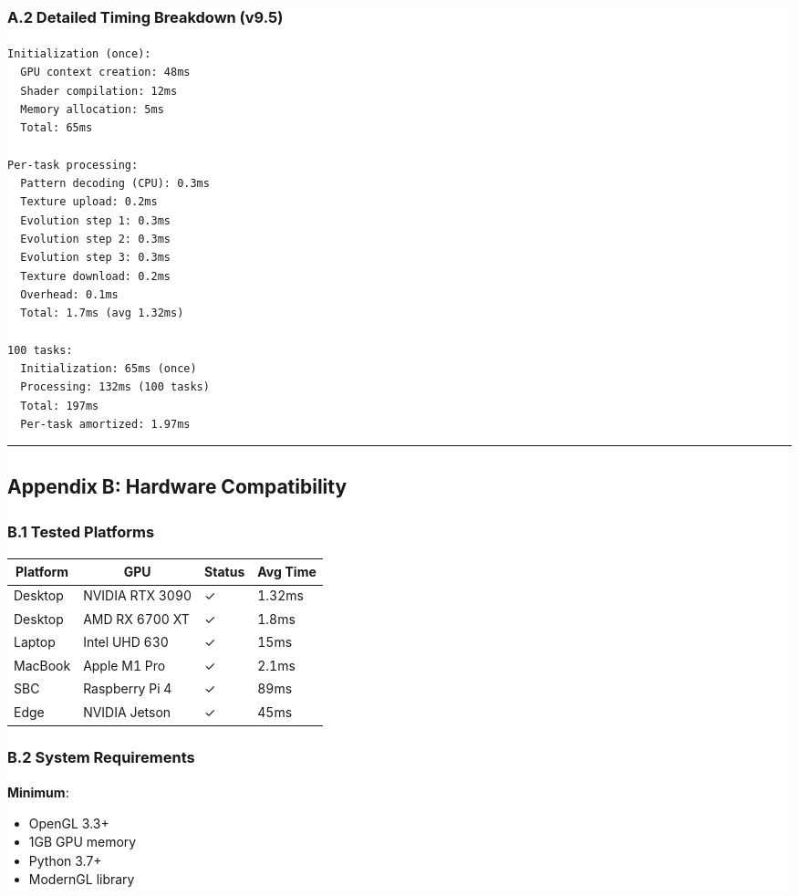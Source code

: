 ### A.2 Detailed Timing Breakdown (v9.5)

```
Initialization (once):
  GPU context creation: 48ms
  Shader compilation: 12ms
  Memory allocation: 5ms
  Total: 65ms

Per-task processing:
  Pattern decoding (CPU): 0.3ms
  Texture upload: 0.2ms
  Evolution step 1: 0.3ms
  Evolution step 2: 0.3ms
  Evolution step 3: 0.3ms
  Texture download: 0.2ms
  Overhead: 0.1ms
  Total: 1.7ms (avg 1.32ms)

100 tasks:
  Initialization: 65ms (once)
  Processing: 132ms (100 tasks)
  Total: 197ms
  Per-task amortized: 1.97ms
```

---

## Appendix B: Hardware Compatibility

### B.1 Tested Platforms

| Platform | GPU | Status | Avg Time |
|----------|-----|--------|----------|
| Desktop | NVIDIA RTX 3090 | ✓ | 1.32ms |
| Desktop | AMD RX 6700 XT | ✓ | 1.8ms |
| Laptop | Intel UHD 630 | ✓ | 15ms |
| MacBook | Apple M1 Pro | ✓ | 2.1ms |
| SBC | Raspberry Pi 4 | ✓ | 89ms |
| Edge | NVIDIA Jetson | ✓ | 45ms |

### B.2 System Requirements

**Minimum**:
- OpenGL 3.3+
- 1GB GPU memory
- Python 3.7+
- ModernGL library
